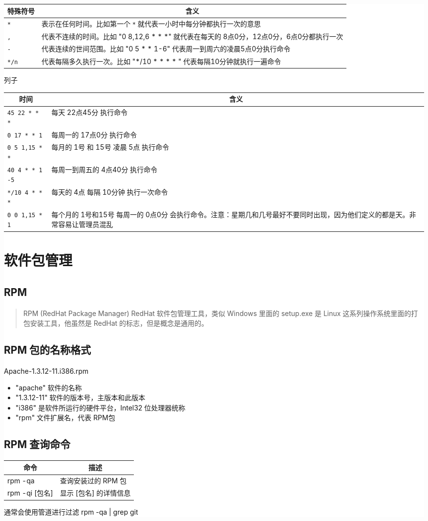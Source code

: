 | 特殊符号 | 含义                                                         |
| -------- | ------------------------------------------------------------ |
| `*`      | 表示在任何时间。比如第一个 `*` 就代表一小时中每分钟都执行一次的意思 |
| `,`      | 代表不连续的时间。比如 "0 8,12,6 * * *" 就代表在每天的 8点0分，12点0分，6点0分都执行一次 |
| `-`      | 代表连续的世间范围。比如 "0 5 * * 1-6" 代表周一到周六的凌晨5点0分执行命令 |
| `*/n`    | 代表每隔多久执行一次。比如 "*/10 * * * * " 代表每隔10分钟就执行一遍命令 |

列子

| 时间           | 含义                                                         |
| -------------- | ------------------------------------------------------------ |
| `45 22 * * *`  | 每天  22点45分 执行命令                                      |
| `0 17 * * 1`   | 每周一的 17点0分 执行命令                                    |
| `0 5 1,15 * *` | 每月的 1号 和 15号 凌晨 5点 执行命令                         |
| `40 4 * * 1-5` | 每周一到周五的 4点40分 执行命令                              |
| `*/10 4 * * *` | 每天的 4点 每隔 10分钟 执行一次命令                          |
| `0 0 1,15 * 1` | 每个月的 1号和15号 每周一的 0点0分 会执行命令。注意：星期几和几号最好不要同时出现，因为他们定义的都是天。非常容易让管理员混乱 |

# 软件包管理

## RPM

> RPM (RedHat Package  Manager) RedHat 软件包管理工具，类似 Windows 里面的 setup.exe 是 Linux 这系列操作系统里面的打包安装工具，他虽然是 RedHat 的标志，但是概念是通用的。

## RPM 包的名称格式

Apache-1.3.12-11.i386.rpm

- "apache" 软件的名称
- "1.3.12-11" 软件的版本号，主版本和此版本
- "i386" 是软件所运行的硬件平台，Intel32 位处理器统称
- "rpm" 文件扩展名，代表 RPM包

## RPM 查询命令

| 命令           | 描述                   |
| -------------- | ---------------------- |
| rpm -qa        | 查询安装过的 RPM 包    |
| rpm -qi [包名] | 显示 [包名] 的详情信息 |

通常会使用管道进行过滤 rpm -qa | grep git
